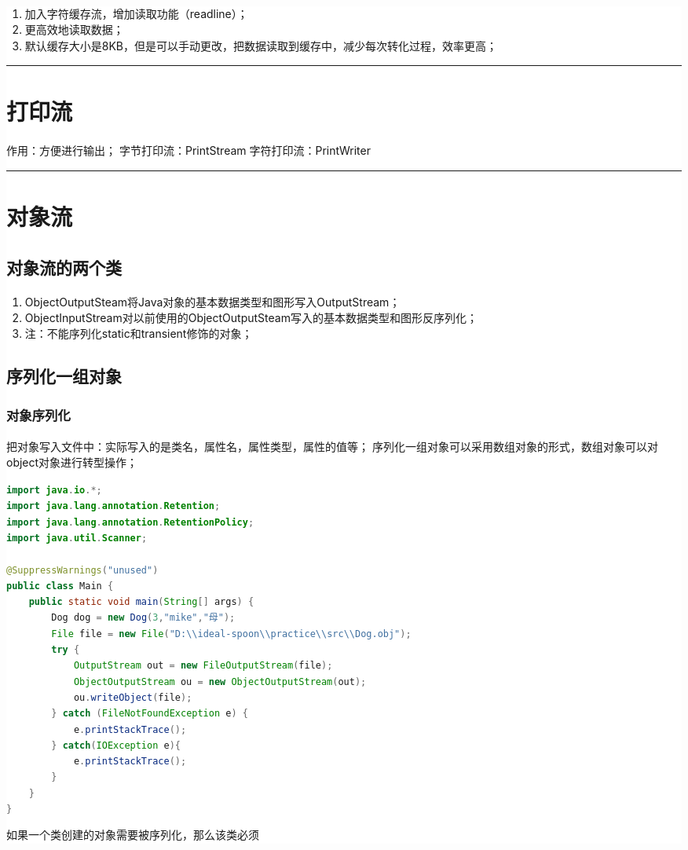 1. 加入字符缓存流，增加读取功能（readline）；
2. 更高效地读取数据；
3. 默认缓存大小是8KB，但是可以手动更改，把数据读取到缓存中，减少每次转化过程，效率更高；

---

# 打印流
作用：方便进行输出；
字节打印流：PrintStream
字符打印流：PrintWriter

---

# 对象流
## 对象流的两个类

1. ObjectOutputSteam将Java对象的基本数据类型和图形写入OutputStream；
2. ObjectInputStream对以前使用的ObjectOutputSteam写入的基本数据类型和图形反序列化；
3. 注：不能序列化static和transient修饰的对象；
## 序列化一组对象
### 对象序列化
把对象写入文件中：实际写入的是类名，属性名，属性类型，属性的值等；
序列化一组对象可以采用数组对象的形式，数组对象可以对object对象进行转型操作；
```java
import java.io.*;
import java.lang.annotation.Retention;
import java.lang.annotation.RetentionPolicy;
import java.util.Scanner;

@SuppressWarnings("unused")
public class Main {
    public static void main(String[] args) {
        Dog dog = new Dog(3,"mike","母");
        File file = new File("D:\\ideal-spoon\\practice\\src\\Dog.obj");
        try {
            OutputStream out = new FileOutputStream(file);
            ObjectOutputStream ou = new ObjectOutputStream(out);
            ou.writeObject(file);
        } catch (FileNotFoundException e) {
            e.printStackTrace();
        } catch(IOException e){
            e.printStackTrace();
        }
    }
}
```
如果一个类创建的对象需要被序列化，那么该类必须

